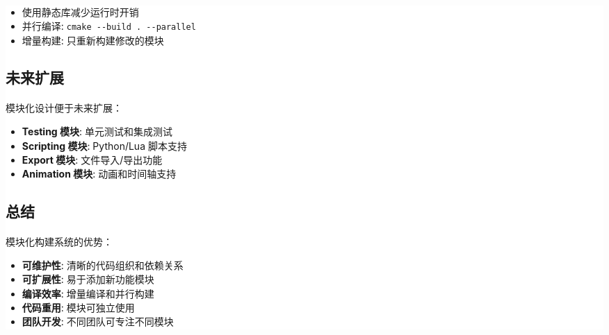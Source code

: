 - 使用静态库减少运行时开销
- 并行编译: `cmake --build . --parallel`
- 增量构建: 只重新构建修改的模块

## 未来扩展

模块化设计便于未来扩展：

- **Testing 模块**: 单元测试和集成测试
- **Scripting 模块**: Python/Lua 脚本支持
- **Export 模块**: 文件导入/导出功能
- **Animation 模块**: 动画和时间轴支持

## 总结

模块化构建系统的优势：

- **可维护性**: 清晰的代码组织和依赖关系
- **可扩展性**: 易于添加新功能模块
- **编译效率**: 增量编译和并行构建
- **代码重用**: 模块可独立使用
- **团队开发**: 不同团队可专注不同模块 
